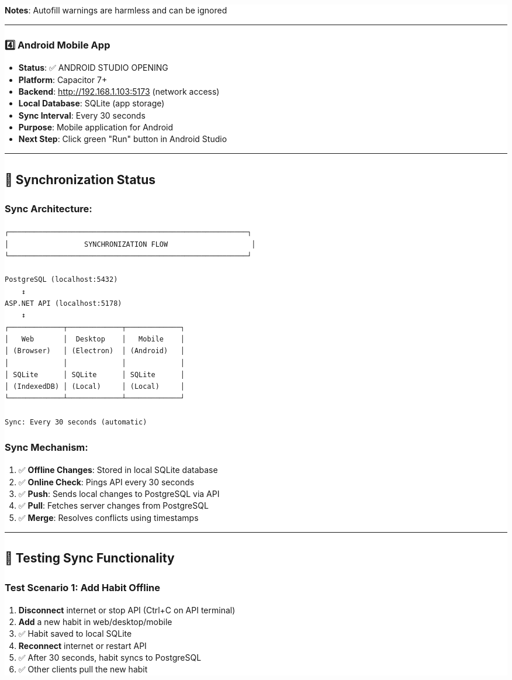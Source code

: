 **Notes**: Autofill warnings are harmless and can be ignored

---

### 4️⃣ **Android Mobile App**
- **Status**: ✅ ANDROID STUDIO OPENING
- **Platform**: Capacitor 7+
- **Backend**: http://192.168.1.103:5173 (network access)
- **Local Database**: SQLite (app storage)
- **Sync Interval**: Every 30 seconds
- **Purpose**: Mobile application for Android
- **Next Step**: Click green "Run" button in Android Studio

---

## 🔄 Synchronization Status

### **Sync Architecture**:
```
┌─────────────────────────────────────────────────────────┐
│                  SYNCHRONIZATION FLOW                    │
└─────────────────────────────────────────────────────────┘

PostgreSQL (localhost:5432)
    ↕️
ASP.NET API (localhost:5178)
    ↕️
┌─────────────┬─────────────┬─────────────┐
│   Web       │  Desktop    │   Mobile    │
│ (Browser)   │ (Electron)  │ (Android)   │
│             │             │             │
│ SQLite      │ SQLite      │ SQLite      │
│ (IndexedDB) │ (Local)     │ (Local)     │
└─────────────┴─────────────┴─────────────┘

Sync: Every 30 seconds (automatic)
```

### **Sync Mechanism**:
1. ✅ **Offline Changes**: Stored in local SQLite database
2. ✅ **Online Check**: Pings API every 30 seconds
3. ✅ **Push**: Sends local changes to PostgreSQL via API
4. ✅ **Pull**: Fetches server changes from PostgreSQL
5. ✅ **Merge**: Resolves conflicts using timestamps

---

## 🎯 Testing Sync Functionality

### **Test Scenario 1: Add Habit Offline**
1. **Disconnect** internet or stop API (Ctrl+C on API terminal)
2. **Add** a new habit in web/desktop/mobile
3. ✅ Habit saved to local SQLite
4. **Reconnect** internet or restart API
5. ✅ After 30 seconds, habit syncs to PostgreSQL
6. ✅ Other clients pull the new habit
